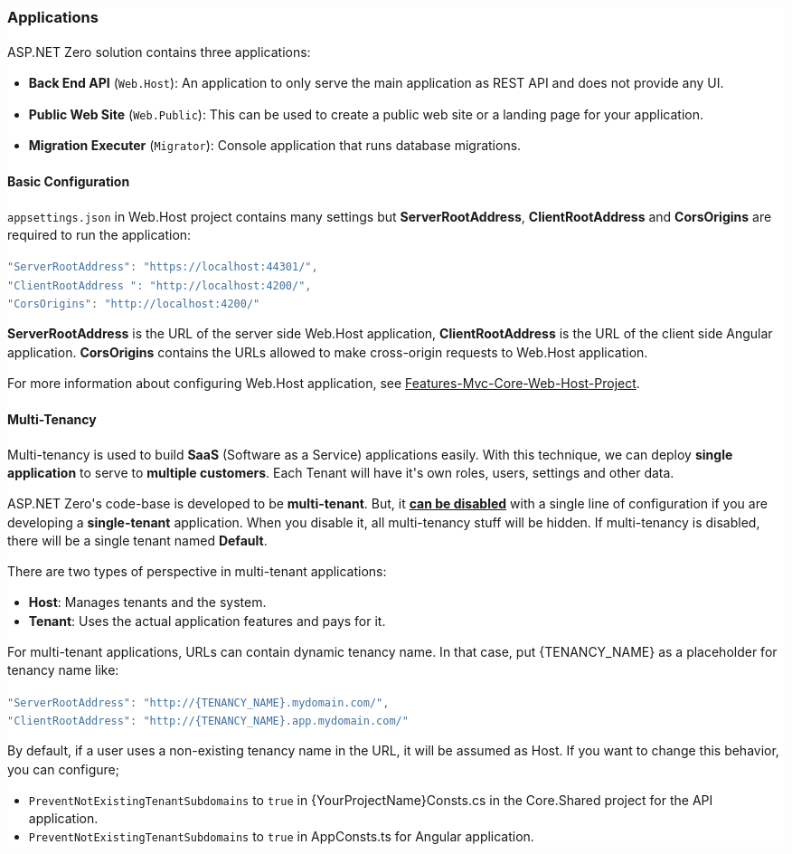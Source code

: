 ### Applications

ASP.NET Zero solution contains three applications:

- **Back End API** (`Web.Host`): An application to only serve the main application as REST API and does not provide any UI.

- **Public Web Site** (`Web.Public`): This can be used to create a public web site or a landing page for your application.

- **Migration Executer** (`Migrator`): Console application that runs database migrations.

#### Basic Configuration

`appsettings.json` in Web.Host project contains many settings but **ServerRootAddress**, **ClientRootAddress** and **CorsOrigins** are required to run the application:

```csharp
"ServerRootAddress": "https://localhost:44301/",
"ClientRootAddress ": "http://localhost:4200/",
"CorsOrigins": "http://localhost:4200/"
```

**ServerRootAddress** is the URL of the server side Web.Host application, **ClientRootAddress** is the URL of the client side Angular application. **CorsOrigins** contains the URLs allowed to make cross-origin requests to Web.Host application.

For more information about configuring Web.Host application, see [Features-Mvc-Core-Web-Host-Project](Features-Mvc-Core-Web-Host-Project.md).

#### Multi-Tenancy

Multi-tenancy is used to build **SaaS** (Software as a Service) applications easily. With this technique, we can deploy **single application** to serve to **multiple customers**. Each Tenant will have it's own roles, users, settings and other data. 

ASP.NET Zero's code-base is developed to be **multi-tenant**. But, it [**can be disabled**](Getting-Started-Angular#configure-multi-tenancy) with a single line of configuration if you are developing a **single-tenant** application. When you disable it, all multi-tenancy stuff will be hidden. If multi-tenancy is disabled, there will be a single tenant named **Default**.

There are two types of perspective in multi-tenant applications:

- **Host**: Manages tenants and the system.
- **Tenant**: Uses the actual application features and pays for it.

For multi-tenant applications, URLs can contain dynamic tenancy name. In that case, put {TENANCY\_NAME} as a placeholder for tenancy name like:

```csharp
"ServerRootAddress": "http://{TENANCY_NAME}.mydomain.com/",
"ClientRootAddress": "http://{TENANCY_NAME}.app.mydomain.com/"
```

By default, if a user uses a non-existing tenancy name in the URL, it will be assumed as Host. If you want to change this behavior, you can configure;

* ```PreventNotExistingTenantSubdomains``` to `true` in {YourProjectName}Consts.cs in the Core.Shared project for the API application.
* ```PreventNotExistingTenantSubdomains``` to `true` in AppConsts.ts for Angular application.
